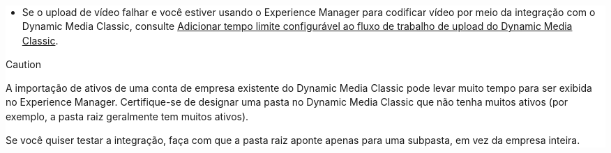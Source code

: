 * Se o upload de vídeo falhar e você estiver usando o Experience Manager para codificar vídeo por meio da integração com o Dynamic Media Classic, consulte [Adicionar tempo limite configurável ao fluxo de trabalho de upload do Dynamic Media Classic](#adding-configurable-timeout-to-scene-upload-workflow).

>[!CAUTION]
>
>A importação de ativos de uma conta de empresa existente do Dynamic Media Classic pode levar muito tempo para ser exibida no Experience Manager. Certifique-se de designar uma pasta no Dynamic Media Classic que não tenha muitos ativos (por exemplo, a pasta raiz geralmente tem muitos ativos).
>
>Se você quiser testar a integração, faça com que a pasta raiz aponte apenas para uma subpasta, em vez da empresa inteira.
